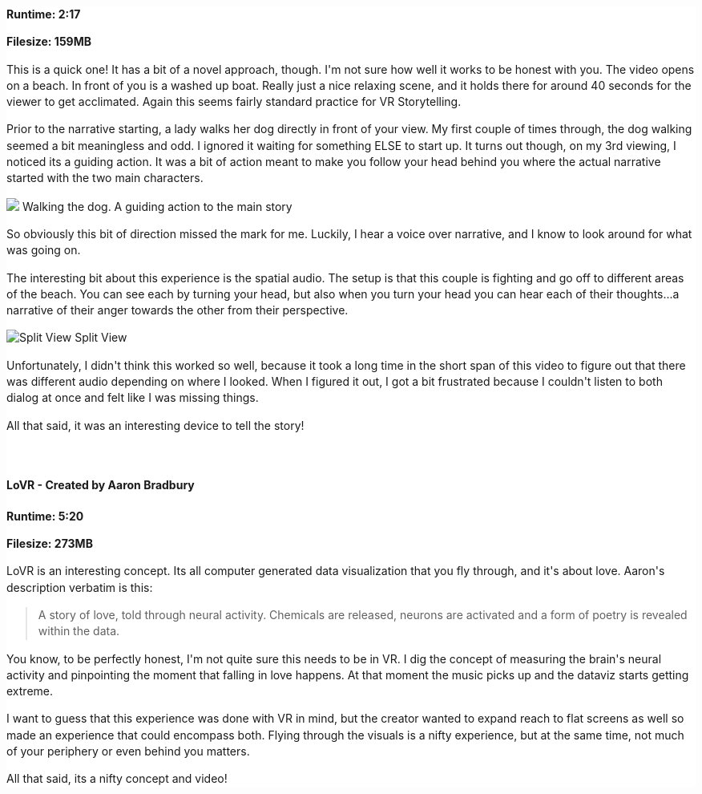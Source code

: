 **Runtime: 2:17**

**Filesize: 159MB**

This is a quick one! It has a bit of a novel approach, though. I'm not sure how well it works to be honest with you. The video opens on a beach. In front of you is a washed up boat. Really just a nice relaxing scene, and it holds there for around 40 seconds for the viewer to get acclimated. Again this seems fairly standard practice for VR Storytelling.

Prior to the narrative starting, a lady walks her dog directly in front of your view. My first couple of times through, the dog walking seemed a bit meaningless and odd. I ignored it waiting for something ELSE to start up. It turns out though, on my 3rd viewing, I noticed its a guiding action. It was a bit of action meant to make you follow your head behind you where the actual narrative started with the two main characters.

![](https://d2ypg8o05lff0b.cloudfront.net/wp-content/uploads/2016/08/openingscene.png) Walking the dog. A guiding action to the main story

So obviously this bit of direction missed the mark for me. Luckily, I hear a voice over narrative, and I know to look around for what was going on.

The interesting bit about this experience is the spatial audio. The setup is that this couple is fighting and go off to different areas of the beach. You can see each by turning your head, but also when you turn your head you can hear each of their thoughts...a narrative of their anger towards the other from their perspective.

![Split View](https://d2ypg8o05lff0b.cloudfront.net/wp-content/uploads/2016/08/splitscreen.png) Split View

Unfortunately, I didn't think this worked so well, because it took a long time in the short span of this video to figure out that there was different audio depending on where I looked. When I figured it out, I got a bit frustrated because I couldn't listen to both dialog at once and felt like I was missing things.

All that said, it was an interesting device to tell the story!

 

#### LoVR - Created by Aaron Bradbury

**Runtime: 5:20**

**Filesize: 273MB**

LoVR is an interesting concept. Its all computer generated data visualization that you fly through, and it's about love. Aaron's description verbatim is this:

> A story of love, told through neural activity. Chemicals are released, neurons are activated and a form of poetry is revealed within the data.

You know, to be perfectly honest, I'm not quite sure this needs to be in VR. I dig the concept of measuring the brain's neural activity and pinpointing the moment that falling in love happens. At that moment the music picks up and the dataviz starts getting extreme.

I want to guess that this experience was done with VR in mind, but the creator wanted to expand reach to flat screens as well so made an experience that could encompass both. Flying through the visuals is a nifty experience, but at the same time, not much of your periphery or even behind you matters.

All that said, its a nifty concept and video!
